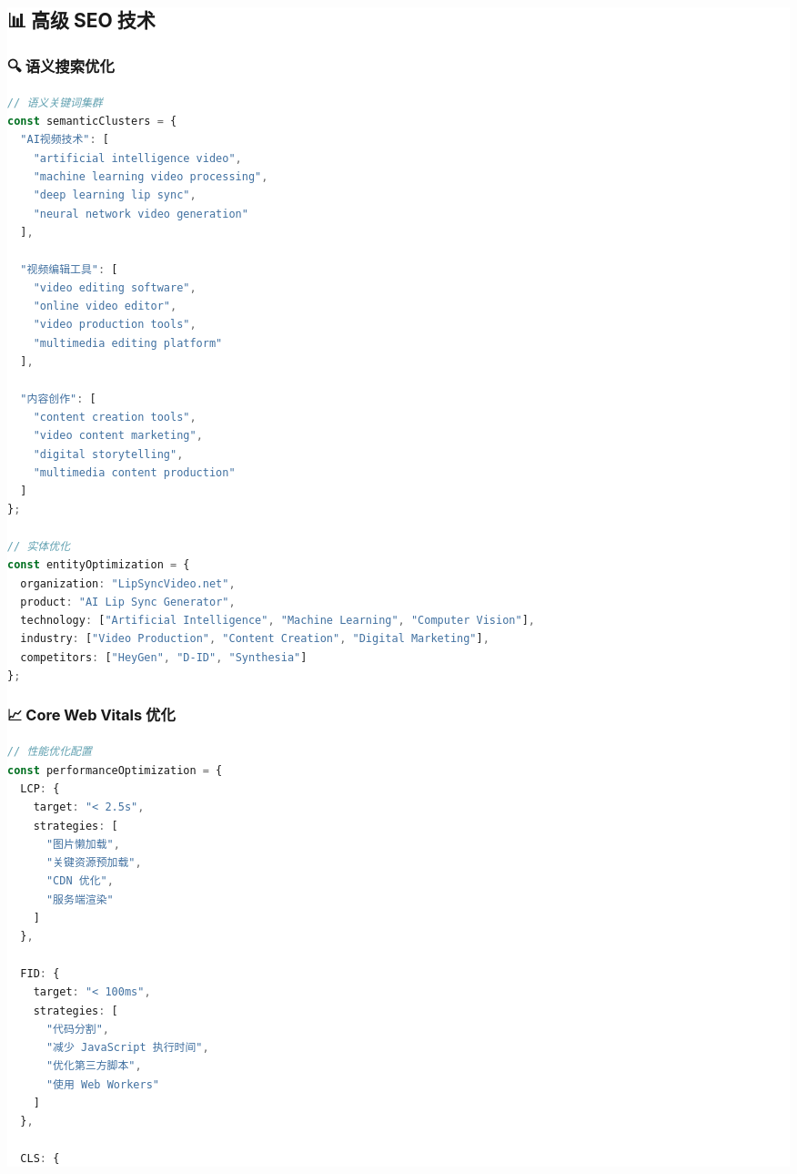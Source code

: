 ## 📊 高级 SEO 技术

### 🔍 语义搜索优化
```typescript
// 语义关键词集群
const semanticClusters = {
  "AI视频技术": [
    "artificial intelligence video",
    "machine learning video processing",
    "deep learning lip sync",
    "neural network video generation"
  ],

  "视频编辑工具": [
    "video editing software",
    "online video editor",
    "video production tools",
    "multimedia editing platform"
  ],

  "内容创作": [
    "content creation tools",
    "video content marketing",
    "digital storytelling",
    "multimedia content production"
  ]
};

// 实体优化
const entityOptimization = {
  organization: "LipSyncVideo.net",
  product: "AI Lip Sync Generator",
  technology: ["Artificial Intelligence", "Machine Learning", "Computer Vision"],
  industry: ["Video Production", "Content Creation", "Digital Marketing"],
  competitors: ["HeyGen", "D-ID", "Synthesia"]
};
```

### 📈 Core Web Vitals 优化
```typescript
// 性能优化配置
const performanceOptimization = {
  LCP: {
    target: "< 2.5s",
    strategies: [
      "图片懒加载",
      "关键资源预加载",
      "CDN 优化",
      "服务端渲染"
    ]
  },

  FID: {
    target: "< 100ms",
    strategies: [
      "代码分割",
      "减少 JavaScript 执行时间",
      "优化第三方脚本",
      "使用 Web Workers"
    ]
  },

  CLS: {
```